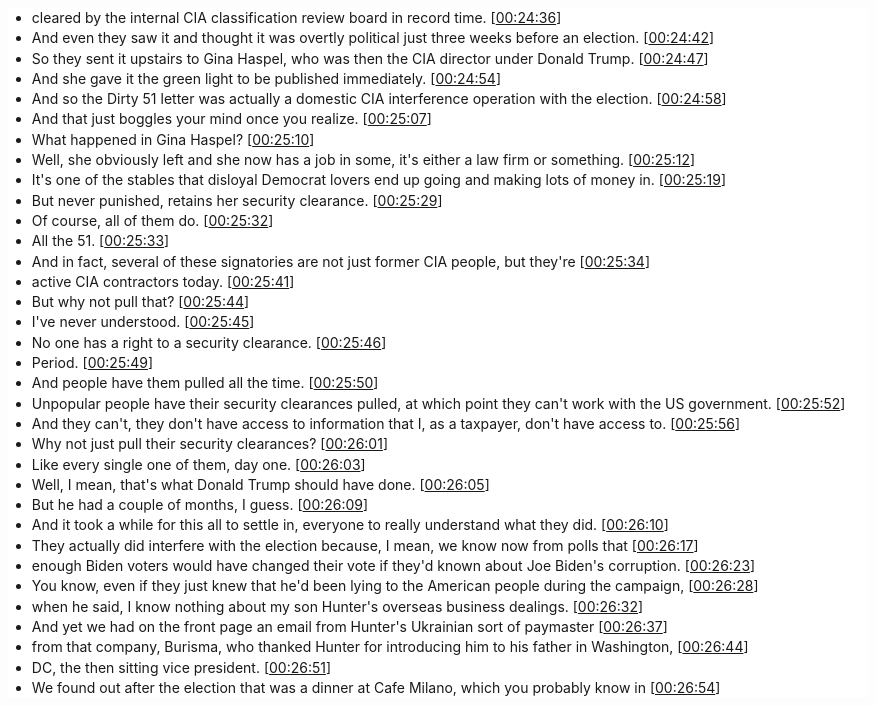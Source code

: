 *  cleared by the internal CIA classification review board in record time. [[00:24:36](https://www.youtube.com/watch?v=YXMqVha_a4o&t=1476.24s)]
*  And even they saw it and thought it was overtly political just three weeks before an election. [[00:24:42](https://www.youtube.com/watch?v=YXMqVha_a4o&t=1482.72s)]
*  So they sent it upstairs to Gina Haspel, who was then the CIA director under Donald Trump. [[00:24:47](https://www.youtube.com/watch?v=YXMqVha_a4o&t=1487.8400000000001s)]
*  And she gave it the green light to be published immediately. [[00:24:54](https://www.youtube.com/watch?v=YXMqVha_a4o&t=1494.24s)]
*  And so the Dirty 51 letter was actually a domestic CIA interference operation with the election. [[00:24:58](https://www.youtube.com/watch?v=YXMqVha_a4o&t=1498.08s)]
*  And that just boggles your mind once you realize. [[00:25:07](https://www.youtube.com/watch?v=YXMqVha_a4o&t=1507.68s)]
*  What happened in Gina Haspel? [[00:25:10](https://www.youtube.com/watch?v=YXMqVha_a4o&t=1510.96s)]
*  Well, she obviously left and she now has a job in some, it's either a law firm or something. [[00:25:12](https://www.youtube.com/watch?v=YXMqVha_a4o&t=1512.72s)]
*  It's one of the stables that disloyal Democrat lovers end up going and making lots of money in. [[00:25:19](https://www.youtube.com/watch?v=YXMqVha_a4o&t=1519.68s)]
*  But never punished, retains her security clearance. [[00:25:29](https://www.youtube.com/watch?v=YXMqVha_a4o&t=1529.76s)]
*  Of course, all of them do. [[00:25:32](https://www.youtube.com/watch?v=YXMqVha_a4o&t=1532.64s)]
*  All the 51. [[00:25:33](https://www.youtube.com/watch?v=YXMqVha_a4o&t=1533.92s)]
*  And in fact, several of these signatories are not just former CIA people, but they're [[00:25:34](https://www.youtube.com/watch?v=YXMqVha_a4o&t=1534.96s)]
*  active CIA contractors today. [[00:25:41](https://www.youtube.com/watch?v=YXMqVha_a4o&t=1541.68s)]
*  But why not pull that? [[00:25:44](https://www.youtube.com/watch?v=YXMqVha_a4o&t=1544.3200000000002s)]
*  I've never understood. [[00:25:45](https://www.youtube.com/watch?v=YXMqVha_a4o&t=1545.2s)]
*  No one has a right to a security clearance. [[00:25:46](https://www.youtube.com/watch?v=YXMqVha_a4o&t=1546.88s)]
*  Period. [[00:25:49](https://www.youtube.com/watch?v=YXMqVha_a4o&t=1549.68s)]
*  And people have them pulled all the time. [[00:25:50](https://www.youtube.com/watch?v=YXMqVha_a4o&t=1550.24s)]
*  Unpopular people have their security clearances pulled, at which point they can't work with the US government. [[00:25:52](https://www.youtube.com/watch?v=YXMqVha_a4o&t=1552.4s)]
*  And they can't, they don't have access to information that I, as a taxpayer, don't have access to. [[00:25:56](https://www.youtube.com/watch?v=YXMqVha_a4o&t=1556.72s)]
*  Why not just pull their security clearances? [[00:26:01](https://www.youtube.com/watch?v=YXMqVha_a4o&t=1561.92s)]
*  Like every single one of them, day one. [[00:26:03](https://www.youtube.com/watch?v=YXMqVha_a4o&t=1563.52s)]
*  Well, I mean, that's what Donald Trump should have done. [[00:26:05](https://www.youtube.com/watch?v=YXMqVha_a4o&t=1565.52s)]
*  But he had a couple of months, I guess. [[00:26:09](https://www.youtube.com/watch?v=YXMqVha_a4o&t=1569.1200000000001s)]
*  And it took a while for this all to settle in, everyone to really understand what they did. [[00:26:10](https://www.youtube.com/watch?v=YXMqVha_a4o&t=1570.96s)]
*  They actually did interfere with the election because, I mean, we know now from polls that [[00:26:17](https://www.youtube.com/watch?v=YXMqVha_a4o&t=1577.84s)]
*  enough Biden voters would have changed their vote if they'd known about Joe Biden's corruption. [[00:26:23](https://www.youtube.com/watch?v=YXMqVha_a4o&t=1583.12s)]
*  You know, even if they just knew that he'd been lying to the American people during the campaign, [[00:26:28](https://www.youtube.com/watch?v=YXMqVha_a4o&t=1588.56s)]
*  when he said, I know nothing about my son Hunter's overseas business dealings. [[00:26:32](https://www.youtube.com/watch?v=YXMqVha_a4o&t=1592.8799999999999s)]
*  And yet we had on the front page an email from Hunter's Ukrainian sort of paymaster [[00:26:37](https://www.youtube.com/watch?v=YXMqVha_a4o&t=1597.12s)]
*  from that company, Burisma, who thanked Hunter for introducing him to his father in Washington, [[00:26:44](https://www.youtube.com/watch?v=YXMqVha_a4o&t=1604.48s)]
*  DC, the then sitting vice president. [[00:26:51](https://www.youtube.com/watch?v=YXMqVha_a4o&t=1611.1999999999998s)]
*  We found out after the election that was a dinner at Cafe Milano, which you probably know in [[00:26:54](https://www.youtube.com/watch?v=YXMqVha_a4o&t=1614.32s)]